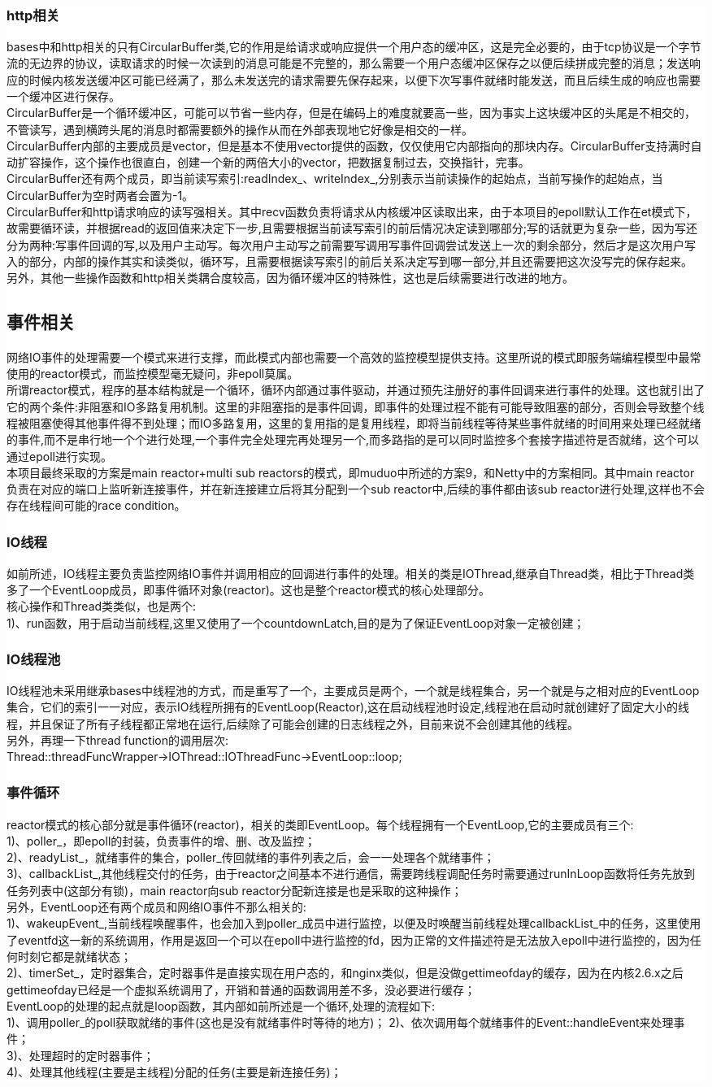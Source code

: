 ### http相关  
bases中和http相关的只有CircularBuffer类,它的作用是给请求或响应提供一个用户态的缓冲区，这是完全必要的，由于tcp协议是一个字节流的无边界的协议，读取请求的时候一次读到的消息可能是不完整的，那么需要一个用户态缓冲区保存之以便后续拼成完整的消息；发送响应的时候内核发送缓冲区可能已经满了，那么未发送完的请求需要先保存起来，以便下次写事件就绪时能发送，而且后续生成的响应也需要一个缓冲区进行保存。  
CircularBuffer是一个循环缓冲区，可能可以节省一些内存，但是在编码上的难度就要高一些，因为事实上这块缓冲区的头尾是不相交的，不管读写，遇到横跨头尾的消息时都需要额外的操作从而在外部表现地它好像是相交的一样。  
CircularBuffer内部的主要成员是vector，但是基本不使用vector提供的函数，仅仅使用它内部指向的那块内存。CircularBuffer支持满时自动扩容操作，这个操作也很直白，创建一个新的两倍大小的vector，把数据复制过去，交换指针，完事。  
CircularBuffer还有两个成员，即当前读写索引:readIndex_、writeIndex_,分别表示当前读操作的起始点，当前写操作的起始点，当CircularBuffer为空时两者会置为-1。  
CircularBuffer和http请求响应的读写强相关。其中recv函数负责将请求从内核缓冲区读取出来，由于本项目的epoll默认工作在et模式下，故需要循环读，并根据read的返回值来决定下一步,且需要根据当前读写索引的前后情况决定读到哪部分;写的话就更为复杂一些，因为写还分为两种:写事件回调的写,以及用户主动写。每次用户主动写之前需要写调用写事件回调尝试发送上一次的剩余部分，然后才是这次用户写入的部分，内部的操作其实和读类似，循环写，且需要根据读写索引的前后关系决定写到哪一部分,并且还需要把这次没写完的保存起来。  
另外，其他一些操作函数和http相关类耦合度较高，因为循环缓冲区的特殊性，这也是后续需要进行改进的地方。  

## 事件相关  
网络IO事件的处理需要一个模式来进行支撑，而此模式内部也需要一个高效的监控模型提供支持。这里所说的模式即服务端编程模型中最常使用的reactor模式，而监控模型毫无疑问，非epoll莫属。  
所谓reactor模式，程序的基本结构就是一个循环，循环内部通过事件驱动，并通过预先注册好的事件回调来进行事件的处理。这也就引出了它的两个条件:非阻塞和IO多路复用机制。这里的非阻塞指的是事件回调，即事件的处理过程不能有可能导致阻塞的部分，否则会导致整个线程被阻塞使得其他事件得不到处理；而IO多路复用，这里的复用指的是复用线程，即将当前线程等待某些事件就绪的时间用来处理已经就绪的事件,而不是串行地一个个进行处理,一个事件完全处理完再处理另一个,而多路指的是可以同时监控多个套接字描述符是否就绪，这个可以通过epoll进行实现。  
本项目最终采取的方案是main reactor+multi sub reactors的模式，即muduo中所述的方案9，和Netty中的方案相同。其中main reactor负责在对应的端口上监听新连接事件，并在新连接建立后将其分配到一个sub reactor中,后续的事件都由该sub reactor进行处理,这样也不会存在线程间可能的race condition。  
### IO线程 
如前所述，IO线程主要负责监控网络IO事件并调用相应的回调进行事件的处理。相关的类是IOThread,继承自Thread类，相比于Thread类多了一个EventLoop成员，即事件循环对象(reactor)。这也是整个reactor模式的核心处理部分。  
核心操作和Thread类类似，也是两个:  
1)、run函数，用于启动当前线程,这里又使用了一个countdownLatch,目的是为了保证EventLoop对象一定被创建；    
### IO线程池 
IO线程池未采用继承bases中线程池的方式，而是重写了一个，主要成员是两个，一个就是线程集合，另一个就是与之相对应的EventLoop集合，它们的索引一一对应，表示IO线程所拥有的EventLoop(Reactor),这在启动线程池时设定,线程池在启动时就创建好了固定大小的线程，并且保证了所有子线程都正常地在运行,后续除了可能会创建的日志线程之外，目前来说不会创建其他的线程。    
另外，再理一下thread function的调用层次:  
Thread::threadFuncWrapper->IOThread::IOThreadFunc->EventLoop::loop;  
### 事件循环  
reactor模式的核心部分就是事件循环(reactor)，相关的类即EventLoop。每个线程拥有一个EventLoop,它的主要成员有三个:  
1)、poller_，即epoll的封装，负责事件的增、删、改及监控；  
2)、readyList_，就绪事件的集合，poller_传回就绪的事件列表之后，会一一处理各个就绪事件；  
3)、callbackList_,其他线程交付的任务，由于reactor之间基本不进行通信，需要跨线程调配任务时需要通过runInLoop函数将任务先放到任务列表中(这部分有锁)，main reactor向sub reactor分配新连接是也是采取的这种操作；  
另外，EventLoop还有两个成员和网络IO事件不那么相关的:  
1)、wakeupEvent_,当前线程唤醒事件，也会加入到poller_成员中进行监控，以便及时唤醒当前线程处理callbackList_中的任务，这里使用了eventfd这一新的系统调用，作用是返回一个可以在epoll中进行监控的fd，因为正常的文件描述符是无法放入epoll中进行监控的，因为任何时刻它都是就绪状态；  
2)、timerSet_，定时器集合，定时器事件是直接实现在用户态的，和nginx类似，但是没做gettimeofday的缓存，因为在内核2.6.x之后gettimeofday已经是一个虚拟系统调用了，开销和普通的函数调用差不多，没必要进行缓存；  
EventLoop的处理的起点就是loop函数，其内部如前所述是一个循环,处理的流程如下:  
1)、调用poller_的poll获取就绪的事件(这也是没有就绪事件时等待的地方)；
2)、依次调用每个就绪事件的Event::handleEvent来处理事件；  
3)、处理超时的定时器事件；  
4)、处理其他线程(主要是主线程)分配的任务(主要是新连接任务)；  
